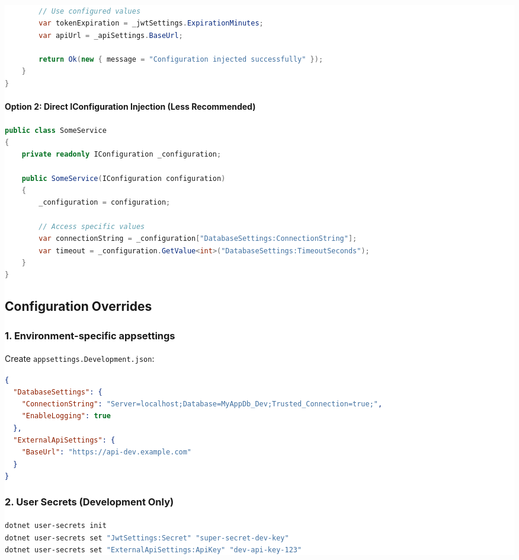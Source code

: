 ```csharp
        // Use configured values
        var tokenExpiration = _jwtSettings.ExpirationMinutes;
        var apiUrl = _apiSettings.BaseUrl;
        
        return Ok(new { message = "Configuration injected successfully" });
    }
}
```

#### Option 2: Direct IConfiguration Injection (Less Recommended)

```csharp
public class SomeService
{
    private readonly IConfiguration _configuration;

    public SomeService(IConfiguration configuration)
    {
        _configuration = configuration;
        
        // Access specific values
        var connectionString = _configuration["DatabaseSettings:ConnectionString"];
        var timeout = _configuration.GetValue<int>("DatabaseSettings:TimeoutSeconds");
    }
}
```

## Configuration Overrides <a name="configuration-overrides"></a>

### 1. Environment-specific appsettings

Create `appsettings.Development.json`:

```json
{
  "DatabaseSettings": {
    "ConnectionString": "Server=localhost;Database=MyAppDb_Dev;Trusted_Connection=true;",
    "EnableLogging": true
  },
  "ExternalApiSettings": {
    "BaseUrl": "https://api-dev.example.com"
  }
}
```

### 2. User Secrets (Development Only)

```bash
dotnet user-secrets init
dotnet user-secrets set "JwtSettings:Secret" "super-secret-dev-key"
dotnet user-secrets set "ExternalApiSettings:ApiKey" "dev-api-key-123"
```
